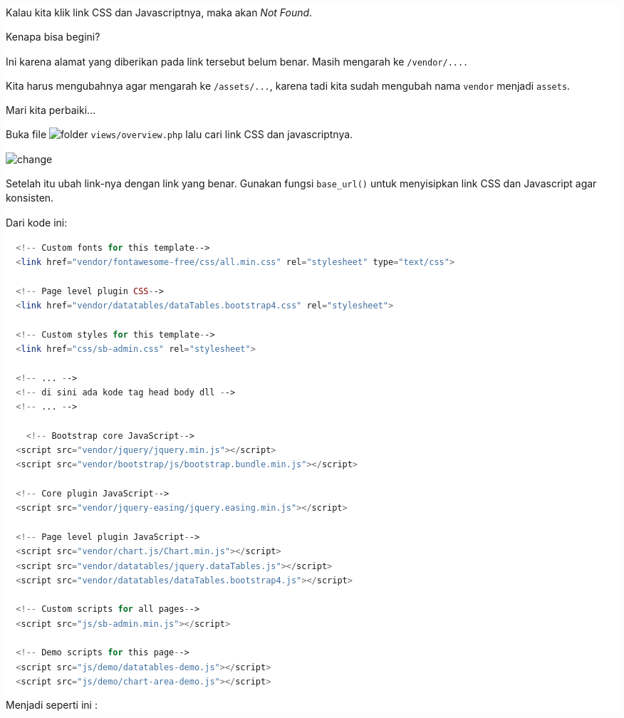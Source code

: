 Kalau kita klik link CSS dan Javascriptnya, maka akan _Not Found_.

Kenapa bisa begini?

Ini karena alamat yang diberikan pada link tersebut belum benar. Masih mengarah ke `/vendor/....`

Kita harus mengubahnya agar mengarah ke `/assets/...`, karena tadi kita sudah mengubah nama `vendor` menjadi `assets`.

Mari kita perbaiki…

Buka file <img class="emoji" draggable="true" alt="folder" src="/icon/file-icon.svg"> `views/overview.php` lalu cari link CSS dan javascriptnya.

![change](https://drive.google.com/uc?export=view&id=1uQzRR6MwdiG38Yrj7LVdrs-9k1ejpHl9)

Setelah itu ubah link-nya dengan link yang benar. Gunakan fungsi `base_url()` untuk menyisipkan link CSS dan Javascript agar konsisten.

Dari kode ini:

```php
  <!-- Custom fonts for this template-->
  <link href="vendor/fontawesome-free/css/all.min.css" rel="stylesheet" type="text/css">

  <!-- Page level plugin CSS-->
  <link href="vendor/datatables/dataTables.bootstrap4.css" rel="stylesheet">

  <!-- Custom styles for this template-->
  <link href="css/sb-admin.css" rel="stylesheet">

  <!-- ... -->
  <!-- di sini ada kode tag head body dll -->
  <!-- ... -->

    <!-- Bootstrap core JavaScript-->
  <script src="vendor/jquery/jquery.min.js"></script>
  <script src="vendor/bootstrap/js/bootstrap.bundle.min.js"></script>

  <!-- Core plugin JavaScript-->
  <script src="vendor/jquery-easing/jquery.easing.min.js"></script>

  <!-- Page level plugin JavaScript-->
  <script src="vendor/chart.js/Chart.min.js"></script>
  <script src="vendor/datatables/jquery.dataTables.js"></script>
  <script src="vendor/datatables/dataTables.bootstrap4.js"></script>

  <!-- Custom scripts for all pages-->
  <script src="js/sb-admin.min.js"></script>

  <!-- Demo scripts for this page-->
  <script src="js/demo/datatables-demo.js"></script>
  <script src="js/demo/chart-area-demo.js"></script>
```

Menjadi seperti ini :
